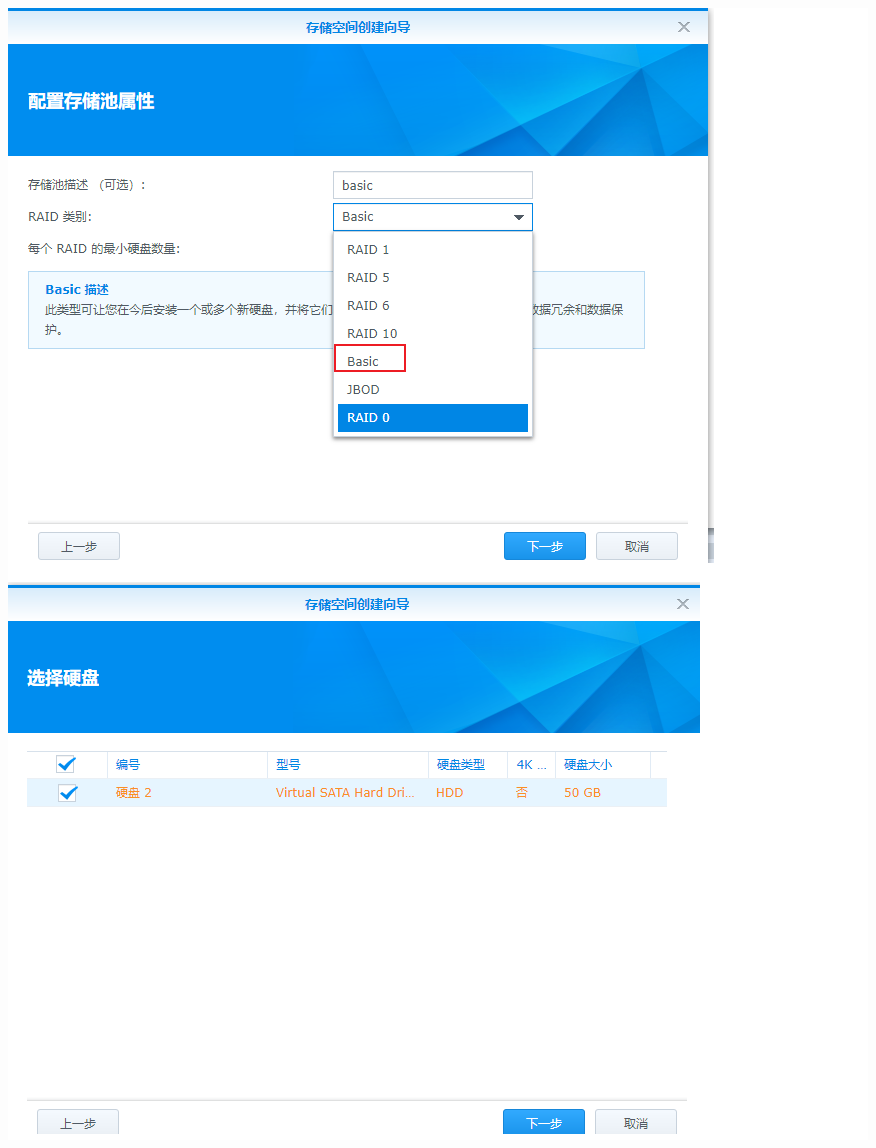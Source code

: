 ![image-20211104214257590](软路由.assets/image-20211104214257590.png)

![image-20211104214326091](软路由.assets/image-20211104214326091.png)
